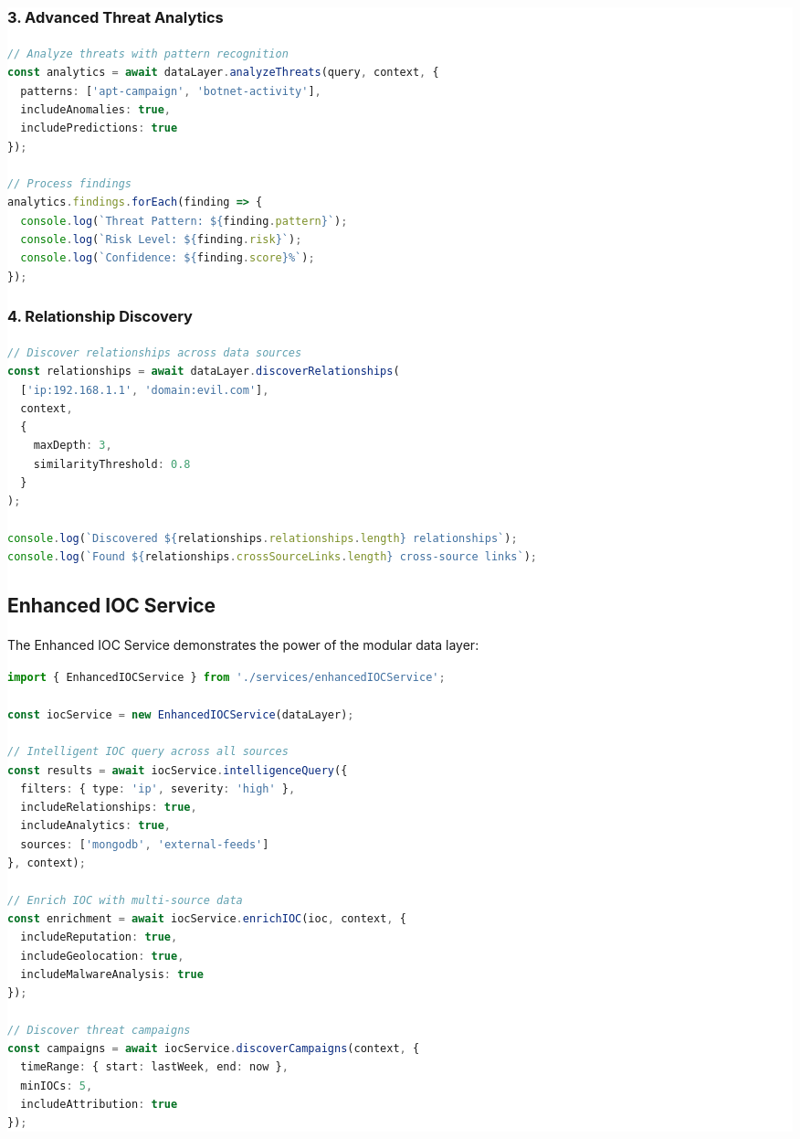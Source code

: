 ### 3. Advanced Threat Analytics

```typescript
// Analyze threats with pattern recognition
const analytics = await dataLayer.analyzeThreats(query, context, {
  patterns: ['apt-campaign', 'botnet-activity'],
  includeAnomalies: true,
  includePredictions: true
});

// Process findings
analytics.findings.forEach(finding => {
  console.log(`Threat Pattern: ${finding.pattern}`);
  console.log(`Risk Level: ${finding.risk}`);
  console.log(`Confidence: ${finding.score}%`);
});
```

### 4. Relationship Discovery

```typescript
// Discover relationships across data sources
const relationships = await dataLayer.discoverRelationships(
  ['ip:192.168.1.1', 'domain:evil.com'], 
  context,
  {
    maxDepth: 3,
    similarityThreshold: 0.8
  }
);

console.log(`Discovered ${relationships.relationships.length} relationships`);
console.log(`Found ${relationships.crossSourceLinks.length} cross-source links`);
```

## Enhanced IOC Service

The Enhanced IOC Service demonstrates the power of the modular data layer:

```typescript
import { EnhancedIOCService } from './services/enhancedIOCService';

const iocService = new EnhancedIOCService(dataLayer);

// Intelligent IOC query across all sources
const results = await iocService.intelligenceQuery({
  filters: { type: 'ip', severity: 'high' },
  includeRelationships: true,
  includeAnalytics: true,
  sources: ['mongodb', 'external-feeds']
}, context);

// Enrich IOC with multi-source data
const enrichment = await iocService.enrichIOC(ioc, context, {
  includeReputation: true,
  includeGeolocation: true,
  includeMalwareAnalysis: true
});

// Discover threat campaigns
const campaigns = await iocService.discoverCampaigns(context, {
  timeRange: { start: lastWeek, end: now },
  minIOCs: 5,
  includeAttribution: true
});
```